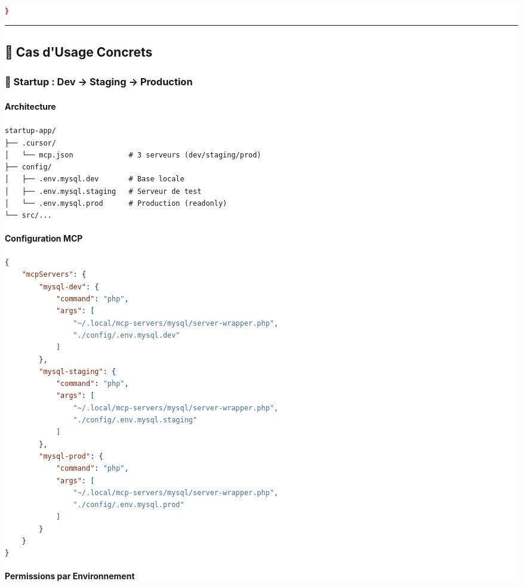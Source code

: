```json
}
```

---

## 🎨 Cas d'Usage Concrets

### 🚀 Startup : Dev → Staging → Production

#### Architecture
```
startup-app/
├── .cursor/
│   └── mcp.json             # 3 serveurs (dev/staging/prod)
├── config/
│   ├── .env.mysql.dev       # Base locale
│   ├── .env.mysql.staging   # Serveur de test
│   └── .env.mysql.prod      # Production (readonly)
└── src/...
```

#### Configuration MCP
```json
{
    "mcpServers": {
        "mysql-dev": {
            "command": "php",
            "args": [
                "~/.local/mcp-servers/mysql/server-wrapper.php",
                "./config/.env.mysql.dev"
            ]
        },
        "mysql-staging": {
            "command": "php",
            "args": [
                "~/.local/mcp-servers/mysql/server-wrapper.php", 
                "./config/.env.mysql.staging"
            ]
        },
        "mysql-prod": {
            "command": "php",
            "args": [
                "~/.local/mcp-servers/mysql/server-wrapper.php",
                "./config/.env.mysql.prod"
            ]
        }
    }
}
```

#### Permissions par Environnement
